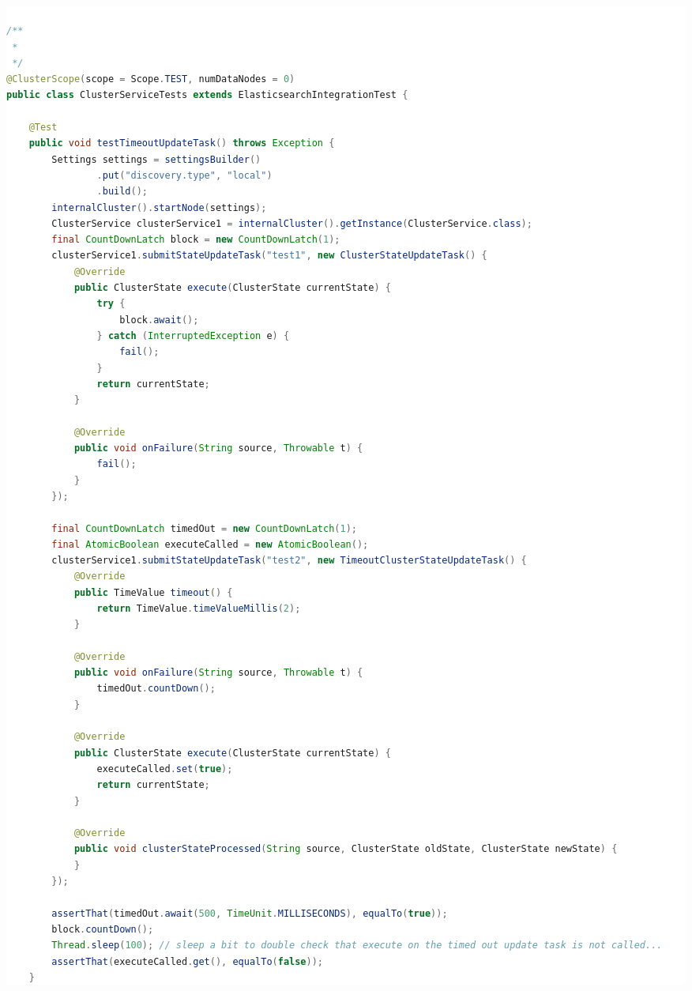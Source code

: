 ```java

/**
 *
 */
@ClusterScope(scope = Scope.TEST, numDataNodes = 0)
public class ClusterServiceTests extends ElasticsearchIntegrationTest {

    @Test
    public void testTimeoutUpdateTask() throws Exception {
        Settings settings = settingsBuilder()
                .put("discovery.type", "local")
                .build();
        internalCluster().startNode(settings);
        ClusterService clusterService1 = internalCluster().getInstance(ClusterService.class);
        final CountDownLatch block = new CountDownLatch(1);
        clusterService1.submitStateUpdateTask("test1", new ClusterStateUpdateTask() {
            @Override
            public ClusterState execute(ClusterState currentState) {
                try {
                    block.await();
                } catch (InterruptedException e) {
                    fail();
                }
                return currentState;
            }

            @Override
            public void onFailure(String source, Throwable t) {
                fail();
            }
        });

        final CountDownLatch timedOut = new CountDownLatch(1);
        final AtomicBoolean executeCalled = new AtomicBoolean();
        clusterService1.submitStateUpdateTask("test2", new TimeoutClusterStateUpdateTask() {
            @Override
            public TimeValue timeout() {
                return TimeValue.timeValueMillis(2);
            }

            @Override
            public void onFailure(String source, Throwable t) {
                timedOut.countDown();
            }

            @Override
            public ClusterState execute(ClusterState currentState) {
                executeCalled.set(true);
                return currentState;
            }

            @Override
            public void clusterStateProcessed(String source, ClusterState oldState, ClusterState newState) {
            }
        });

        assertThat(timedOut.await(500, TimeUnit.MILLISECONDS), equalTo(true));
        block.countDown();
        Thread.sleep(100); // sleep a bit to double check that execute on the timed out update task is not called...
        assertThat(executeCalled.get(), equalTo(false));
    }
```